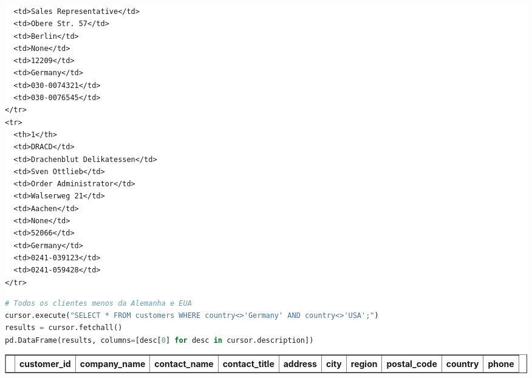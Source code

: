       <td>Sales Representative</td>
      <td>Obere Str. 57</td>
      <td>Berlin</td>
      <td>None</td>
      <td>12209</td>
      <td>Germany</td>
      <td>030-0074321</td>
      <td>030-0076545</td>
    </tr>
    <tr>
      <th>1</th>
      <td>DRACD</td>
      <td>Drachenblut Delikatessen</td>
      <td>Sven Ottlieb</td>
      <td>Order Administrator</td>
      <td>Walserweg 21</td>
      <td>Aachen</td>
      <td>None</td>
      <td>52066</td>
      <td>Germany</td>
      <td>0241-039123</td>
      <td>0241-059428</td>
    </tr>
  </tbody>
</table>
</div>




```python
# Todos os clientes menos da Alemanha e EUA
cursor.execute("SELECT * FROM customers WHERE country<>'Germany' AND country<>'USA';")
results = cursor.fetchall()
pd.DataFrame(results, columns=[desc[0] for desc in cursor.description])
```




<div>
<style scoped>
    .dataframe tbody tr th:only-of-type {
        vertical-align: middle;
    }

    .dataframe tbody tr th {
        vertical-align: top;
    }

    .dataframe thead th {
        text-align: right;
    }
</style>
<table border="1" class="dataframe">
  <thead>
    <tr style="text-align: right;">
      <th></th>
      <th>customer_id</th>
      <th>company_name</th>
      <th>contact_name</th>
      <th>contact_title</th>
      <th>address</th>
      <th>city</th>
      <th>region</th>
      <th>postal_code</th>
      <th>country</th>
      <th>phone</th>